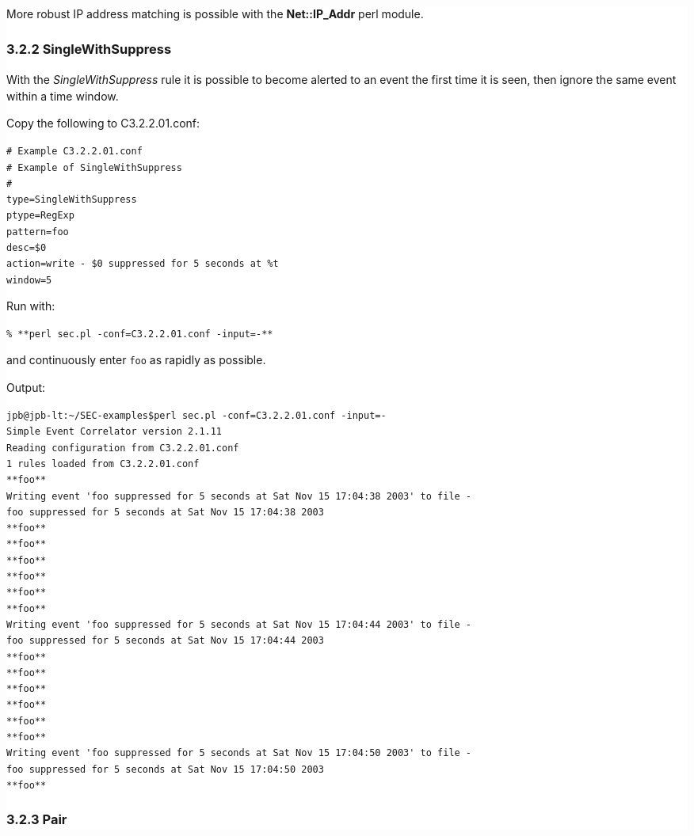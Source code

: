  

More robust IP address matching is possible with the **Net::IP_Addr** perl module.

### 3.2.2 SingleWithSuppress

With the _SingleWithSuppress_ rule it is possible to become alerted to an event the first time it is seen, then ignore the same event within a time window.

Copy the following to C3.2.2.01.conf:

```shell
# Example C3.2.2.01.conf
# Example of SingleWithSuppress
#
type=SingleWithSuppress
ptype=RegExp
pattern=foo
desc=$0
action=write - $0 suppressed for 5 seconds at %t
window=5
```
  
  

Run with:

`% **perl sec.pl -conf=C3.2.2.01.conf -input=-**`

and continuously enter `foo` as rapidly as possible.  
  
Output:

```shell
jpb@jpb-lt:~/SEC-examples$perl sec.pl -conf=C3.2.2.01.conf -input=-
Simple Event Correlator version 2.1.11
Reading configuration from C3.2.2.01.conf
1 rules loaded from C3.2.2.01.conf
**foo**
Writing event 'foo suppressed for 5 seconds at Sat Nov 15 17:04:38 2003' to file -
foo suppressed for 5 seconds at Sat Nov 15 17:04:38 2003
**foo**
**foo**
**foo**
**foo**
**foo**
**foo**
Writing event 'foo suppressed for 5 seconds at Sat Nov 15 17:04:44 2003' to file -
foo suppressed for 5 seconds at Sat Nov 15 17:04:44 2003
**foo**
**foo**
**foo**
**foo**
**foo**
**foo**
Writing event 'foo suppressed for 5 seconds at Sat Nov 15 17:04:50 2003' to file -
foo suppressed for 5 seconds at Sat Nov 15 17:04:50 2003
**foo**
```
### 3.2.3 Pair
